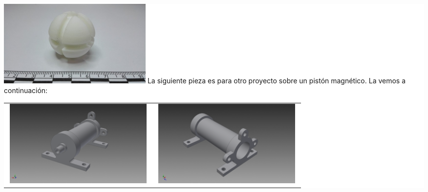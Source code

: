 <td><a href="/assets/2015-03-24-impresora-3d-up-mini-experiencia-y-opiniones/CoilSphere.jpg"><img  src="/assets/2015-03-24-impresora-3d-up-mini-experiencia-y-opiniones/CoilSphere-580x326.jpg" alt="CoilSphere" width="290" height="163" /></a></td>
</tr>
</tbody>
</table>
La siguiente pieza es para otro proyecto sobre un pistón magnético. La vemos a continuación:
<table>
<tbody>
<tr>
<td><a href="/assets/2015-03-24-impresora-3d-up-mini-experiencia-y-opiniones/MagneticPistonBACK.png"><img  src="/assets/2015-03-24-impresora-3d-up-mini-experiencia-y-opiniones/MagneticPistonBACK-580x338.png" alt="MagneticPiston((BACK))" width="290" height="163" /></a></td>
<td><a href="/assets/2015-03-24-impresora-3d-up-mini-experiencia-y-opiniones/MagneticPistonFRONT.png"><img  src="/assets/2015-03-24-impresora-3d-up-mini-experiencia-y-opiniones/MagneticPistonFRONT-580x338.png" alt="MagneticPiston((FRONT)" width="290" height="163" /></a></td>
</tr>
<tr>